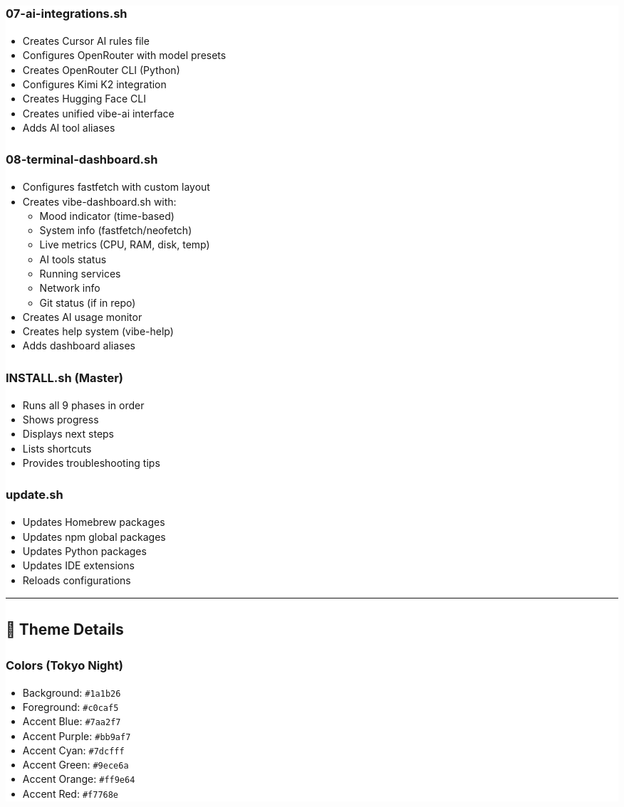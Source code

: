 ### 07-ai-integrations.sh
- Creates Cursor AI rules file
- Configures OpenRouter with model presets
- Creates OpenRouter CLI (Python)
- Configures Kimi K2 integration
- Creates Hugging Face CLI
- Creates unified vibe-ai interface
- Adds AI tool aliases

### 08-terminal-dashboard.sh
- Configures fastfetch with custom layout
- Creates vibe-dashboard.sh with:
  - Mood indicator (time-based)
  - System info (fastfetch/neofetch)
  - Live metrics (CPU, RAM, disk, temp)
  - AI tools status
  - Running services
  - Network info
  - Git status (if in repo)
- Creates AI usage monitor
- Creates help system (vibe-help)
- Adds dashboard aliases

### INSTALL.sh (Master)
- Runs all 9 phases in order
- Shows progress
- Displays next steps
- Lists shortcuts
- Provides troubleshooting tips

### update.sh
- Updates Homebrew packages
- Updates npm global packages
- Updates Python packages
- Updates IDE extensions
- Reloads configurations

---

## 🎨 Theme Details

### Colors (Tokyo Night)
- Background: `#1a1b26`
- Foreground: `#c0caf5`
- Accent Blue: `#7aa2f7`
- Accent Purple: `#bb9af7`
- Accent Cyan: `#7dcfff`
- Accent Green: `#9ece6a`
- Accent Orange: `#ff9e64`
- Accent Red: `#f7768e`
